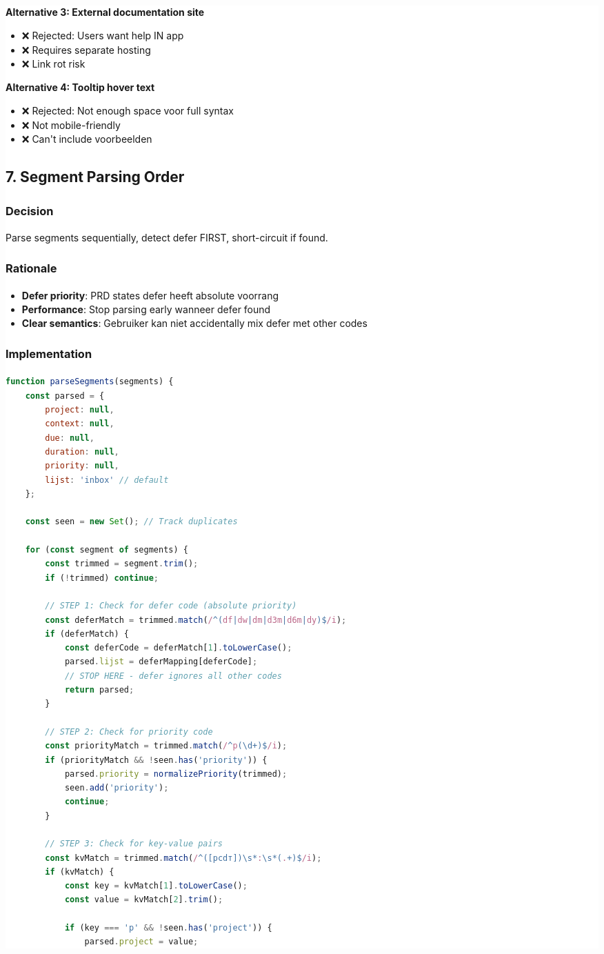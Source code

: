 **Alternative 3: External documentation site**
- ❌ Rejected: Users want help IN app
- ❌ Requires separate hosting
- ❌ Link rot risk

**Alternative 4: Tooltip hover text**
- ❌ Rejected: Not enough space voor full syntax
- ❌ Not mobile-friendly
- ❌ Can't include voorbeelden

## 7. Segment Parsing Order

### Decision
Parse segments sequentially, detect defer FIRST, short-circuit if found.

### Rationale
- **Defer priority**: PRD states defer heeft absolute voorrang
- **Performance**: Stop parsing early wanneer defer found
- **Clear semantics**: Gebruiker kan niet accidentally mix defer met other codes

### Implementation
```javascript
function parseSegments(segments) {
    const parsed = {
        project: null,
        context: null,
        due: null,
        duration: null,
        priority: null,
        lijst: 'inbox' // default
    };

    const seen = new Set(); // Track duplicates

    for (const segment of segments) {
        const trimmed = segment.trim();
        if (!trimmed) continue;

        // STEP 1: Check for defer code (absolute priority)
        const deferMatch = trimmed.match(/^(df|dw|dm|d3m|d6m|dy)$/i);
        if (deferMatch) {
            const deferCode = deferMatch[1].toLowerCase();
            parsed.lijst = deferMapping[deferCode];
            // STOP HERE - defer ignores all other codes
            return parsed;
        }

        // STEP 2: Check for priority code
        const priorityMatch = trimmed.match(/^p(\d+)$/i);
        if (priorityMatch && !seen.has('priority')) {
            parsed.priority = normalizePriority(trimmed);
            seen.add('priority');
            continue;
        }

        // STEP 3: Check for key-value pairs
        const kvMatch = trimmed.match(/^([pcdт])\s*:\s*(.+)$/i);
        if (kvMatch) {
            const key = kvMatch[1].toLowerCase();
            const value = kvMatch[2].trim();

            if (key === 'p' && !seen.has('project')) {
                parsed.project = value;
```